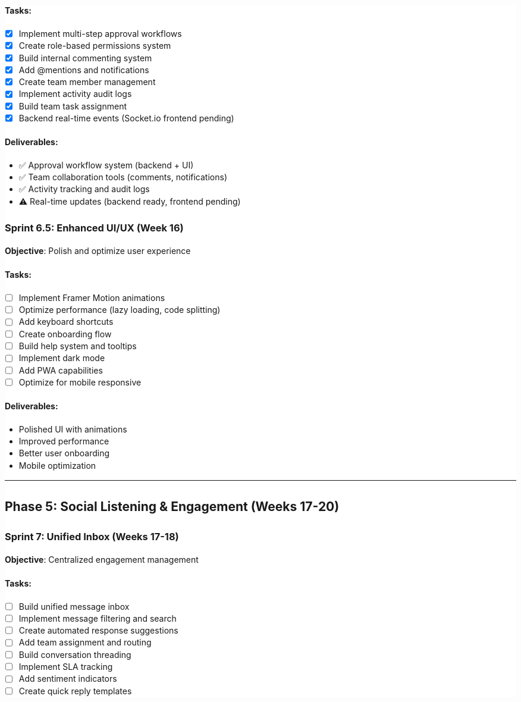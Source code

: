 #### Tasks:
- [x] Implement multi-step approval workflows
- [x] Create role-based permissions system
- [x] Build internal commenting system
- [x] Add @mentions and notifications
- [x] Create team member management
- [x] Implement activity audit logs
- [x] Build team task assignment
- [x] Backend real-time events (Socket.io frontend pending)

#### Deliverables:
- ✅ Approval workflow system (backend + UI)
- ✅ Team collaboration tools (comments, notifications)
- ✅ Activity tracking and audit logs
- ⚠️ Real-time updates (backend ready, frontend pending)

### Sprint 6.5: Enhanced UI/UX (Week 16)
**Objective**: Polish and optimize user experience

#### Tasks:
- [ ] Implement Framer Motion animations
- [ ] Optimize performance (lazy loading, code splitting)
- [ ] Add keyboard shortcuts
- [ ] Create onboarding flow
- [ ] Build help system and tooltips
- [ ] Implement dark mode
- [ ] Add PWA capabilities
- [ ] Optimize for mobile responsive

#### Deliverables:
- Polished UI with animations
- Improved performance
- Better user onboarding
- Mobile optimization

---

## Phase 5: Social Listening & Engagement (Weeks 17-20)

### Sprint 7: Unified Inbox (Weeks 17-18)
**Objective**: Centralized engagement management

#### Tasks:
- [ ] Build unified message inbox
- [ ] Implement message filtering and search
- [ ] Create automated response suggestions
- [ ] Add team assignment and routing
- [ ] Build conversation threading
- [ ] Implement SLA tracking
- [ ] Add sentiment indicators
- [ ] Create quick reply templates
